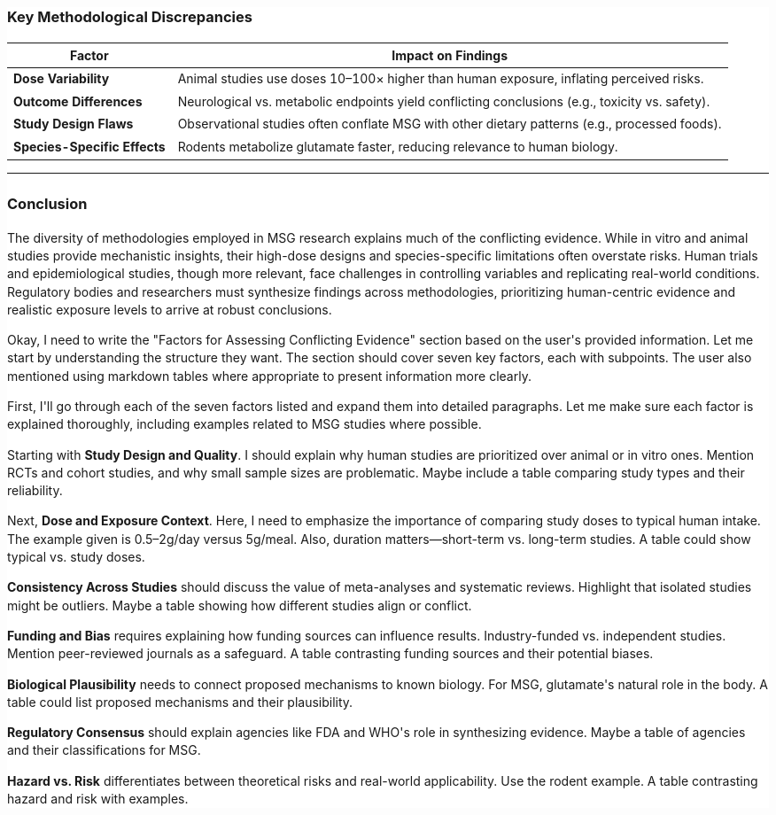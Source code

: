 
### **Key Methodological Discrepancies**  
| **Factor**               | **Impact on Findings**                                                                 |  
|--------------------------|---------------------------------------------------------------------------------------|  
| **Dose Variability**      | Animal studies use doses 10–100× higher than human exposure, inflating perceived risks. |  
| **Outcome Differences**   | Neurological vs. metabolic endpoints yield conflicting conclusions (e.g., toxicity vs. safety). |  
| **Study Design Flaws**    | Observational studies often conflate MSG with other dietary patterns (e.g., processed foods). |  
| **Species-Specific Effects** | Rodents metabolize glutamate faster, reducing relevance to human biology. |  

---

### **Conclusion**  
The diversity of methodologies employed in MSG research explains much of the conflicting evidence. While in vitro and animal studies provide mechanistic insights, their high-dose designs and species-specific limitations often overstate risks. Human trials and epidemiological studies, though more relevant, face challenges in controlling variables and replicating real-world conditions. Regulatory bodies and researchers must synthesize findings across methodologies, prioritizing human-centric evidence and realistic exposure levels to arrive at robust conclusions.


Okay, I need to write the "Factors for Assessing Conflicting Evidence" section based on the user's provided information. Let me start by understanding the structure they want. The section should cover seven key factors, each with subpoints. The user also mentioned using markdown tables where appropriate to present information more clearly.

First, I'll go through each of the seven factors listed and expand them into detailed paragraphs. Let me make sure each factor is explained thoroughly, including examples related to MSG studies where possible. 

Starting with **Study Design and Quality**. I should explain why human studies are prioritized over animal or in vitro ones. Mention RCTs and cohort studies, and why small sample sizes are problematic. Maybe include a table comparing study types and their reliability.

Next, **Dose and Exposure Context**. Here, I need to emphasize the importance of comparing study doses to typical human intake. The example given is 0.5–2g/day versus 5g/meal. Also, duration matters—short-term vs. long-term studies. A table could show typical vs. study doses.

**Consistency Across Studies** should discuss the value of meta-analyses and systematic reviews. Highlight that isolated studies might be outliers. Maybe a table showing how different studies align or conflict.

**Funding and Bias** requires explaining how funding sources can influence results. Industry-funded vs. independent studies. Mention peer-reviewed journals as a safeguard. A table contrasting funding sources and their potential biases.

**Biological Plausibility** needs to connect proposed mechanisms to known biology. For MSG, glutamate's natural role in the body. A table could list proposed mechanisms and their plausibility.

**Regulatory Consensus** should explain agencies like FDA and WHO's role in synthesizing evidence. Maybe a table of agencies and their classifications for MSG.

**Hazard vs. Risk** differentiates between theoretical risks and real-world applicability. Use the rodent example. A table contrasting hazard and risk with examples.
